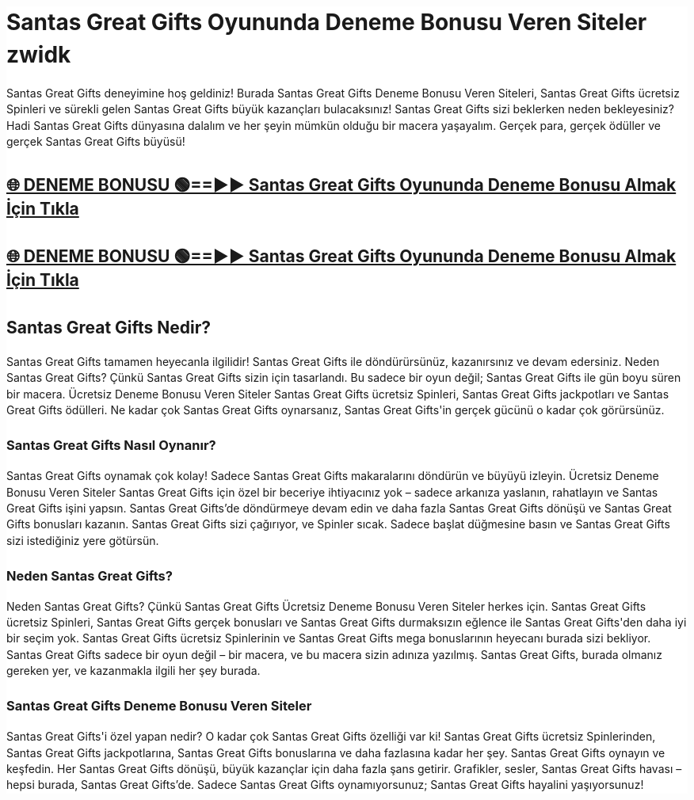 # Santas Great Gifts Oyununda Deneme Bonusu Veren Siteler zwidk 

Santas Great Gifts deneyimine hoş geldiniz! Burada Santas Great Gifts Deneme Bonusu Veren Siteleri, Santas Great Gifts ücretsiz Spinleri ve sürekli gelen Santas Great Gifts büyük kazançları bulacaksınız! Santas Great Gifts sizi beklerken neden bekleyesiniz? Hadi Santas Great Gifts dünyasına dalalım ve her şeyin mümkün olduğu bir macera yaşayalım. Gerçek para, gerçek ödüller ve gerçek Santas Great Gifts büyüsü!

## [🌐 DENEME BONUSU 🟢==►► Santas Great Gifts Oyununda Deneme Bonusu Almak İçin Tıkla](https://xwager.xyz/) 

## [🌐 DENEME BONUSU 🟢==►► Santas Great Gifts Oyununda Deneme Bonusu Almak İçin Tıkla](https://xwager.xyz/) 

## Santas Great Gifts Nedir?

Santas Great Gifts tamamen heyecanla ilgilidir! Santas Great Gifts ile döndürürsünüz, kazanırsınız ve devam edersiniz. Neden Santas Great Gifts? Çünkü Santas Great Gifts sizin için tasarlandı. Bu sadece bir oyun değil; Santas Great Gifts ile gün boyu süren bir macera. Ücretsiz Deneme Bonusu Veren Siteler Santas Great Gifts ücretsiz Spinleri, Santas Great Gifts jackpotları ve Santas Great Gifts ödülleri. Ne kadar çok Santas Great Gifts oynarsanız, Santas Great Gifts'in gerçek gücünü o kadar çok görürsünüz.

### Santas Great Gifts Nasıl Oynanır?

Santas Great Gifts oynamak çok kolay! Sadece Santas Great Gifts makaralarını döndürün ve büyüyü izleyin. Ücretsiz Deneme Bonusu Veren Siteler Santas Great Gifts için özel bir beceriye ihtiyacınız yok – sadece arkanıza yaslanın, rahatlayın ve Santas Great Gifts işini yapsın. Santas Great Gifts’de döndürmeye devam edin ve daha fazla Santas Great Gifts dönüşü ve Santas Great Gifts bonusları kazanın. Santas Great Gifts sizi çağırıyor, ve Spinler sıcak. Sadece başlat düğmesine basın ve Santas Great Gifts sizi istediğiniz yere götürsün.

### Neden Santas Great Gifts?

Neden Santas Great Gifts? Çünkü Santas Great Gifts Ücretsiz Deneme Bonusu Veren Siteler herkes için. Santas Great Gifts ücretsiz Spinleri, Santas Great Gifts gerçek bonusları ve Santas Great Gifts durmaksızın eğlence ile Santas Great Gifts'den daha iyi bir seçim yok. Santas Great Gifts ücretsiz Spinlerinin ve Santas Great Gifts mega bonuslarının heyecanı burada sizi bekliyor. Santas Great Gifts sadece bir oyun değil – bir macera, ve bu macera sizin adınıza yazılmış. Santas Great Gifts, burada olmanız gereken yer, ve kazanmakla ilgili her şey burada.

### Santas Great Gifts Deneme Bonusu Veren Siteler

Santas Great Gifts'i özel yapan nedir? O kadar çok Santas Great Gifts özelliği var ki! Santas Great Gifts ücretsiz Spinlerinden, Santas Great Gifts jackpotlarına, Santas Great Gifts bonuslarına ve daha fazlasına kadar her şey. Santas Great Gifts oynayın ve keşfedin. Her Santas Great Gifts dönüşü, büyük kazançlar için daha fazla şans getirir. Grafikler, sesler, Santas Great Gifts havası – hepsi burada, Santas Great Gifts’de. Sadece Santas Great Gifts oynamıyorsunuz; Santas Great Gifts hayalini yaşıyorsunuz!
